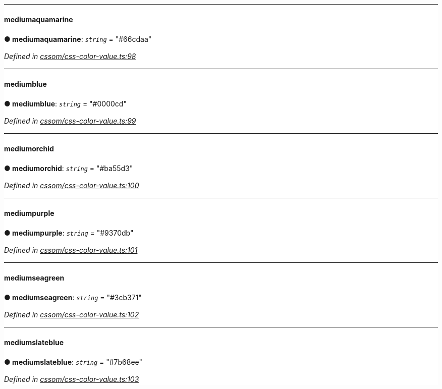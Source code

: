 ___
<a id="x11colorsmap.mediumaquamarine"></a>

####  mediumaquamarine

**● mediumaquamarine**: *`string`* = "#66cdaa"

*Defined in [cssom/css-color-value.ts:98](https://github.com/umbopepato/visua/blob/221e6a0/src/cssom/css-color-value.ts#L98)*

___
<a id="x11colorsmap.mediumblue"></a>

####  mediumblue

**● mediumblue**: *`string`* = "#0000cd"

*Defined in [cssom/css-color-value.ts:99](https://github.com/umbopepato/visua/blob/221e6a0/src/cssom/css-color-value.ts#L99)*

___
<a id="x11colorsmap.mediumorchid"></a>

####  mediumorchid

**● mediumorchid**: *`string`* = "#ba55d3"

*Defined in [cssom/css-color-value.ts:100](https://github.com/umbopepato/visua/blob/221e6a0/src/cssom/css-color-value.ts#L100)*

___
<a id="x11colorsmap.mediumpurple"></a>

####  mediumpurple

**● mediumpurple**: *`string`* = "#9370db"

*Defined in [cssom/css-color-value.ts:101](https://github.com/umbopepato/visua/blob/221e6a0/src/cssom/css-color-value.ts#L101)*

___
<a id="x11colorsmap.mediumseagreen"></a>

####  mediumseagreen

**● mediumseagreen**: *`string`* = "#3cb371"

*Defined in [cssom/css-color-value.ts:102](https://github.com/umbopepato/visua/blob/221e6a0/src/cssom/css-color-value.ts#L102)*

___
<a id="x11colorsmap.mediumslateblue"></a>

####  mediumslateblue

**● mediumslateblue**: *`string`* = "#7b68ee"

*Defined in [cssom/css-color-value.ts:103](https://github.com/umbopepato/visua/blob/221e6a0/src/cssom/css-color-value.ts#L103)*
